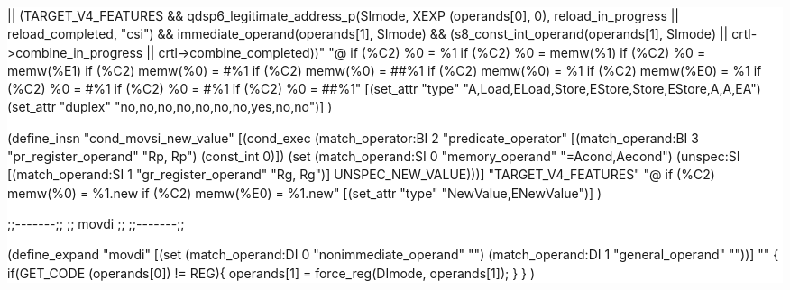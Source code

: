    || (TARGET_V4_FEATURES
       && qdsp6_legitimate_address_p(SImode, XEXP (operands[0], 0),
                                     reload_in_progress || reload_completed,
                                     \"csi\")
       && immediate_operand(operands[1], SImode)
       && (s8_const_int_operand(operands[1], SImode)
           || crtl->combine_in_progress || crtl->combine_completed))"
  "@
   if (%C2) %0 = %1
   if (%C2) %0 = memw(%1)
   if (%C2) %0 = memw(%E1)
   if (%C2) memw(%0) = #%1
   if (%C2) memw(%0) = ##%1
   if (%C2) memw(%0) = %1
   if (%C2) memw(%E0) = %1
   if (%C2) %0 = #%1
   if (%C2) %0 = #%1
   if (%C2) %0 = ##%1"
  [(set_attr "type" "A,Load,ELoad,Store,EStore,Store,EStore,A,A,EA")
   (set_attr "duplex" "no,no,no,no,no,no,no,yes,no,no")]
)

(define_insn "cond_movsi_new_value"
  [(cond_exec
     (match_operator:BI 2 "predicate_operator"
       [(match_operand:BI 3 "pr_register_operand"               "Rp,    Rp")
        (const_int 0)])
     (set (match_operand:SI 0 "memory_operand"              "=Acond,Aecond")
          (unspec:SI [(match_operand:SI 1 "gr_register_operand" "Rg,    Rg")]
                     UNSPEC_NEW_VALUE)))]
  "TARGET_V4_FEATURES"
  "@
   if (%C2) memw(%0) = %1.new
   if (%C2) memw(%E0) = %1.new"
  [(set_attr "type" "NewValue,ENewValue")]
)

;;-------;;
;; movdi ;;
;;-------;;

(define_expand "movdi"
  [(set (match_operand:DI 0 "nonimmediate_operand" "")
        (match_operand:DI 1 "general_operand" ""))]
  ""
  {
    if(GET_CODE (operands[0]) != REG){
      operands[1] = force_reg(DImode, operands[1]);
    }
  }
)
